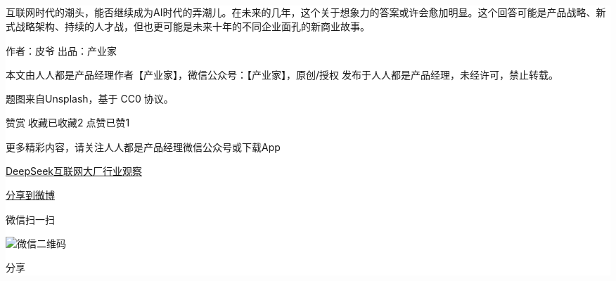 互联网时代的潮头，能否继续成为AI时代的弄潮儿。在未来的几年，这个关于想象力的答案或许会愈加明显。这个回答可能是产品战略、新式战略架构、持续的人才战，但也更可能是未来十年的不同企业面孔的新商业故事。

作者：皮爷 出品：产业家

本文由人人都是产品经理作者【产业家】，微信公众号：【产业家】，原创/授权 发布于人人都是产品经理，未经许可，禁止转载。

题图来自Unsplash，基于 CC0 协议。

赞赏 收藏已收藏2 点赞已赞1

更多精彩内容，请关注人人都是产品经理微信公众号或下载App

[DeepSeek](https://www.woshipm.com/tag/deepseek)[互联网大厂](https://www.woshipm.com/tag/%e4%ba%92%e8%81%94%e7%bd%91%e5%a4%a7%e5%8e%82)[行业观察](https://www.woshipm.com/tag/%e8%a1%8c%e4%b8%9a%e8%a7%82%e5%af%9f)

[分享到微博](https://service.weibo.com/share/share.php?appkey=2775287854&title=写在DeepSeek持续发酵背后：中国互联网大厂的想象力还在吗？&url=https://www.woshipm.com/it/6183097.html&pic=https://image.woshipm.com/2023/04/13/d34ae8a8-d9e1-11ed-9d7a-00163e0b5ff3.jpg)

微信扫一扫

![微信二维码](https://api.pwmqr.com/qrcode/create/?url=https://www.woshipm.com/it/6183097.html)

分享